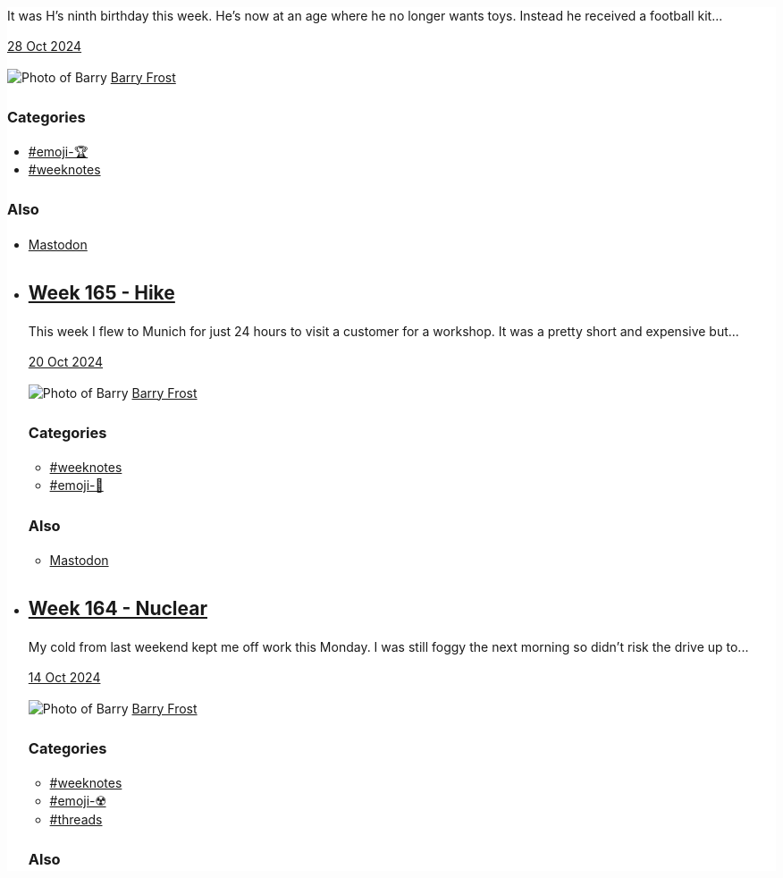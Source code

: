     
  It was H’s ninth birthday this week. He’s now at an age where he no longer wants toys. Instead he received a football kit...

  [28 Oct 2024](/2024/10/week-166-trophy)

  ![Photo of Barry](/barryfrost.jpg)
  [Barry Frost](/)

  ### Categories

  + [#emoji-🏆](/categories/emoji-🏆)
  + [#weeknotes](/categories/weeknotes)

  ### Also

  + [Mastodon](https://mastodon.social/@barryf/113386605623855898)
* ## [Week 165 - Hike](https://barryfrost.com/2024/10/week-165-hike)

    
  This week I flew to Munich for just 24 hours to visit a customer for a workshop. It was a pretty short and expensive but...

  [20 Oct 2024](/2024/10/week-165-hike)

  ![Photo of Barry](/barryfrost.jpg)
  [Barry Frost](/)

  ### Categories

  + [#weeknotes](/categories/weeknotes)
  + [#emoji-🥾](/categories/emoji-🥾)

  ### Also

  + [Mastodon](https://mastodon.social/@barryf/113341509811121720)
* ## [Week 164 - Nuclear](https://barryfrost.com/2024/10/week-164-nuclear)

    
  My cold from last weekend kept me off work this Monday. I was still foggy the next morning so didn’t risk the drive up to...

  [14 Oct 2024](/2024/10/week-164-nuclear)

  ![Photo of Barry](/barryfrost.jpg)
  [Barry Frost](/)

  ### Categories

  + [#weeknotes](/categories/weeknotes)
  + [#emoji-☢️](/categories/emoji-☢️)
  + [#threads](/categories/threads)

  ### Also
